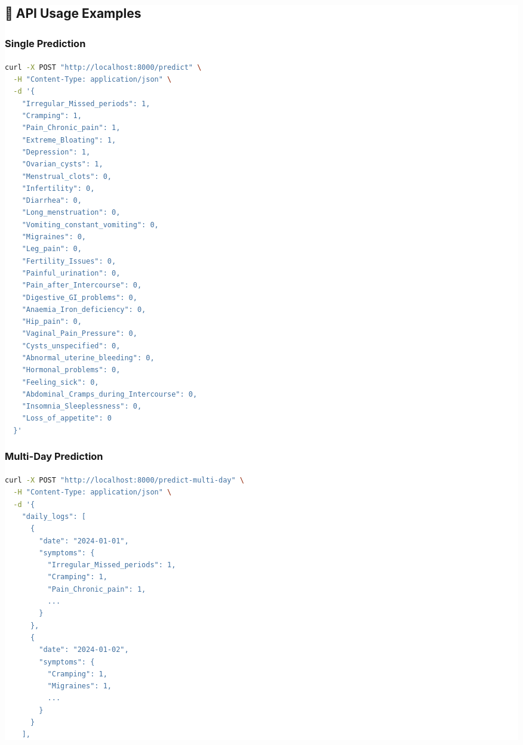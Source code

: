 ## 🔧 API Usage Examples

### Single Prediction

```bash
curl -X POST "http://localhost:8000/predict" \
  -H "Content-Type: application/json" \
  -d '{
    "Irregular_Missed_periods": 1,
    "Cramping": 1,
    "Pain_Chronic_pain": 1,
    "Extreme_Bloating": 1,
    "Depression": 1,
    "Ovarian_cysts": 1,
    "Menstrual_clots": 0,
    "Infertility": 0,
    "Diarrhea": 0,
    "Long_menstruation": 0,
    "Vomiting_constant_vomiting": 0,
    "Migraines": 0,
    "Leg_pain": 0,
    "Fertility_Issues": 0,
    "Painful_urination": 0,
    "Pain_after_Intercourse": 0,
    "Digestive_GI_problems": 0,
    "Anaemia_Iron_deficiency": 0,
    "Hip_pain": 0,
    "Vaginal_Pain_Pressure": 0,
    "Cysts_unspecified": 0,
    "Abnormal_uterine_bleeding": 0,
    "Hormonal_problems": 0,
    "Feeling_sick": 0,
    "Abdominal_Cramps_during_Intercourse": 0,
    "Insomnia_Sleeplessness": 0,
    "Loss_of_appetite": 0
  }'
```

### Multi-Day Prediction

```bash
curl -X POST "http://localhost:8000/predict-multi-day" \
  -H "Content-Type: application/json" \
  -d '{
    "daily_logs": [
      {
        "date": "2024-01-01",
        "symptoms": {
          "Irregular_Missed_periods": 1,
          "Cramping": 1,
          "Pain_Chronic_pain": 1,
          ...
        }
      },
      {
        "date": "2024-01-02",
        "symptoms": {
          "Cramping": 1,
          "Migraines": 1,
          ...
        }
      }
    ],
```